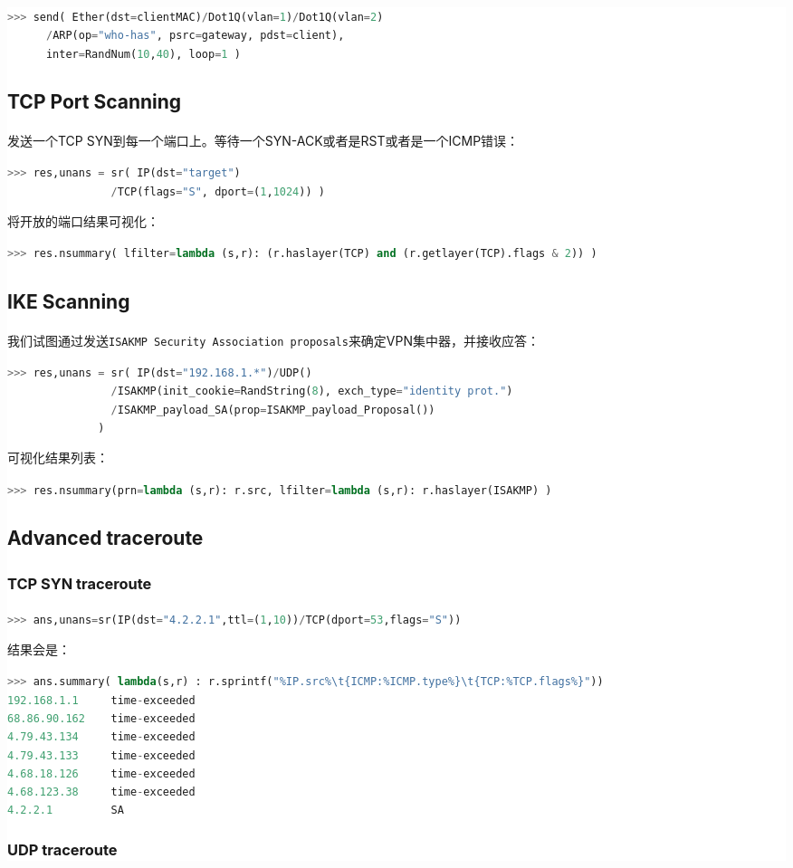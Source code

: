 ```python
>>> send( Ether(dst=clientMAC)/Dot1Q(vlan=1)/Dot1Q(vlan=2)
      /ARP(op="who-has", psrc=gateway, pdst=client),
      inter=RandNum(10,40), loop=1 )
```

## TCP Port Scanning

发送一个TCP SYN到每一个端口上。等待一个SYN-ACK或者是RST或者是一个ICMP错误：

```python
>>> res,unans = sr( IP(dst="target")
                /TCP(flags="S", dport=(1,1024)) )
```
将开放的端口结果可视化：
```python
>>> res.nsummary( lfilter=lambda (s,r): (r.haslayer(TCP) and (r.getlayer(TCP).flags & 2)) )
```

## IKE Scanning

我们试图通过发送`ISAKMP Security Association proposals`来确定VPN集中器，并接收应答：

```python
>>> res,unans = sr( IP(dst="192.168.1.*")/UDP()
                /ISAKMP(init_cookie=RandString(8), exch_type="identity prot.")
                /ISAKMP_payload_SA(prop=ISAKMP_payload_Proposal())
              )
```
可视化结果列表：
```python
>>> res.nsummary(prn=lambda (s,r): r.src, lfilter=lambda (s,r): r.haslayer(ISAKMP) )
```

## Advanced traceroute

### TCP SYN traceroute

```python
>>> ans,unans=sr(IP(dst="4.2.2.1",ttl=(1,10))/TCP(dport=53,flags="S"))
```
结果会是：
```python
>>> ans.summary( lambda(s,r) : r.sprintf("%IP.src%\t{ICMP:%ICMP.type%}\t{TCP:%TCP.flags%}"))
192.168.1.1     time-exceeded
68.86.90.162    time-exceeded
4.79.43.134     time-exceeded
4.79.43.133     time-exceeded
4.68.18.126     time-exceeded
4.68.123.38     time-exceeded
4.2.2.1         SA
```

### UDP traceroute
